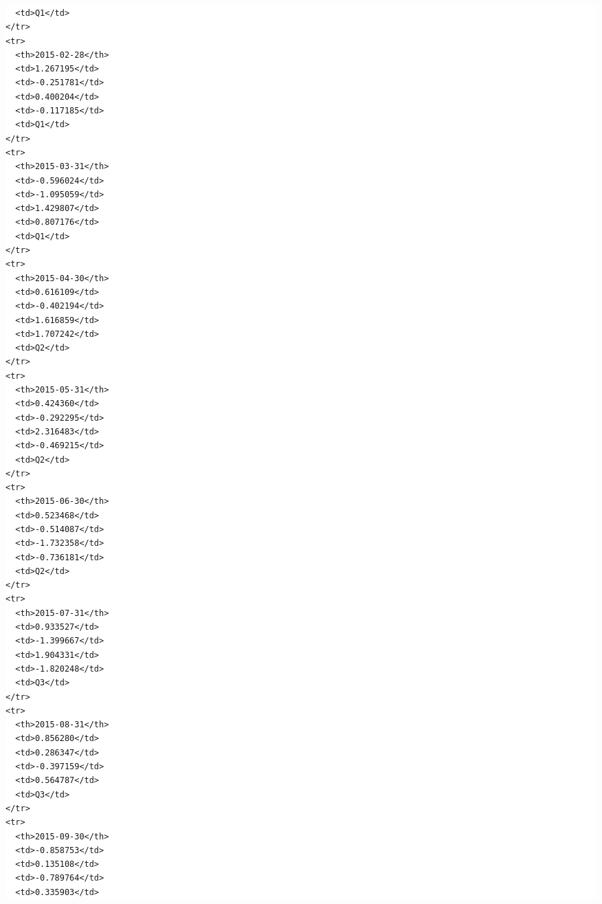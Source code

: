       <td>Q1</td>
    </tr>
    <tr>
      <th>2015-02-28</th>
      <td>1.267195</td>
      <td>-0.251781</td>
      <td>0.400204</td>
      <td>-0.117185</td>
      <td>Q1</td>
    </tr>
    <tr>
      <th>2015-03-31</th>
      <td>-0.596024</td>
      <td>-1.095059</td>
      <td>1.429807</td>
      <td>0.807176</td>
      <td>Q1</td>
    </tr>
    <tr>
      <th>2015-04-30</th>
      <td>0.616109</td>
      <td>-0.402194</td>
      <td>1.616859</td>
      <td>1.707242</td>
      <td>Q2</td>
    </tr>
    <tr>
      <th>2015-05-31</th>
      <td>0.424360</td>
      <td>-0.292295</td>
      <td>2.316483</td>
      <td>-0.469215</td>
      <td>Q2</td>
    </tr>
    <tr>
      <th>2015-06-30</th>
      <td>0.523468</td>
      <td>-0.514087</td>
      <td>-1.732358</td>
      <td>-0.736181</td>
      <td>Q2</td>
    </tr>
    <tr>
      <th>2015-07-31</th>
      <td>0.933527</td>
      <td>-1.399667</td>
      <td>1.904331</td>
      <td>-1.820248</td>
      <td>Q3</td>
    </tr>
    <tr>
      <th>2015-08-31</th>
      <td>0.856280</td>
      <td>0.286347</td>
      <td>-0.397159</td>
      <td>0.564787</td>
      <td>Q3</td>
    </tr>
    <tr>
      <th>2015-09-30</th>
      <td>-0.858753</td>
      <td>0.135108</td>
      <td>-0.789764</td>
      <td>0.335903</td>